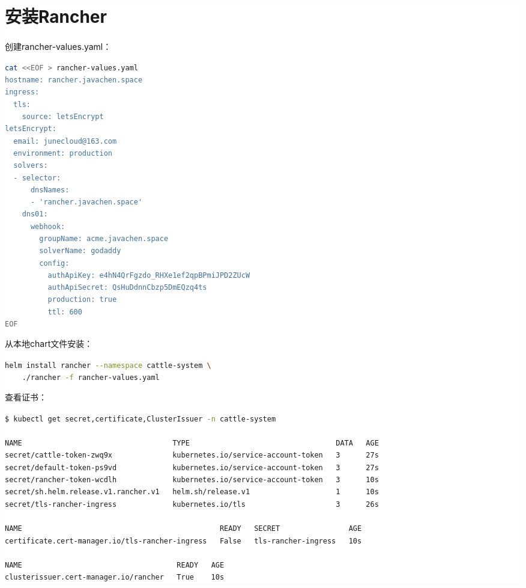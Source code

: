 

# 安装Rancher

创建rancher-values.yaml：

```bash
cat <<EOF > rancher-values.yaml
hostname: rancher.javachen.space
ingress:
  tls:
    source: letsEncrypt
letsEncrypt:
  email: junecloud@163.com
  environment: production
  solvers: 
  - selector:
      dnsNames:
      - 'rancher.javachen.space'
    dns01:
      webhook:
        groupName: acme.javachen.space 
        solverName: godaddy
        config:
          authApiKey: e4hN4QrFgzdo_RHXe1ef2qpBPmiJPD2ZUcW
          authApiSecret: QsHuDdnnCbzp5DmEQzq4ts
          production: true
          ttl: 600
EOF
```

从本地chart文件安装：

```bash
helm install rancher --namespace cattle-system \
	./rancher -f rancher-values.yaml
```

查看证书：

```bash
$ kubectl get secret,certificate,ClusterIssuer -n cattle-system

NAME                                   TYPE                                  DATA   AGE
secret/cattle-token-zwq9x              kubernetes.io/service-account-token   3      27s
secret/default-token-ps9vd             kubernetes.io/service-account-token   3      27s
secret/rancher-token-wcdlh             kubernetes.io/service-account-token   3      10s
secret/sh.helm.release.v1.rancher.v1   helm.sh/release.v1                    1      10s
secret/tls-rancher-ingress             kubernetes.io/tls                     3      26s

NAME                                              READY   SECRET                AGE
certificate.cert-manager.io/tls-rancher-ingress   False   tls-rancher-ingress   10s

NAME                                    READY   AGE
clusterissuer.cert-manager.io/rancher   True    10s
```
